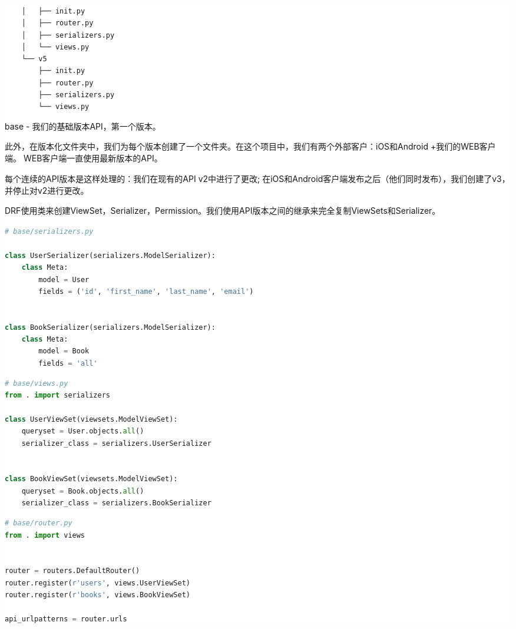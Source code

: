 ```bash
    │   ├── init.py
    │   ├── router.py
    │   ├── serializers.py
    │   └── views.py
    └── v5
        ├── init.py
        ├── router.py
        ├── serializers.py
        └── views.py
```

base - 我们的基础版本API，第一个版本。

此外，在版本化文件夹中，我们为每个版本创建了一个文件夹。在这个项目中，我们有两个外部客户：iOS和Android +我们的WEB客户端。 WEB客户端一直使用最新版本的API。

每个连续的API版本是这样处理的：我们在现有的API v2中进行了更改; 在iOS和Android客户端发布之后（他们同时发布），我们创建了v3，并停止对v2进行更改。

DRF使用类来创建ViewSet，Serializer，Permission。我们使用API​​版本之间的继承来完全复制ViewSets和Serializer。
```python
# base/serializers.py

class UserSerializer(serializers.ModelSerializer):
    class Meta:
        model = User
        fields = ('id', 'first_name', 'last_name', 'email')


class BookSerializer(serializers.ModelSerializer):
    class Meta:
        model = Book
        fields = 'all'
```

```python
# base/views.py
from . import serializers

class UserViewSet(viewsets.ModelViewSet):
    queryset = User.objects.all()
    serializer_class = serializers.UserSerializer


class BookViewSet(viewsets.ModelViewSet):
    queryset = Book.objects.all()
    serializer_class = serializers.BookSerializer
```

```python
# base/router.py
from . import views


router = routers.DefaultRouter()
router.register(r'users', views.UserViewSet)
router.register(r'books', views.BookViewSet)

api_urlpatterns = router.urls
```
